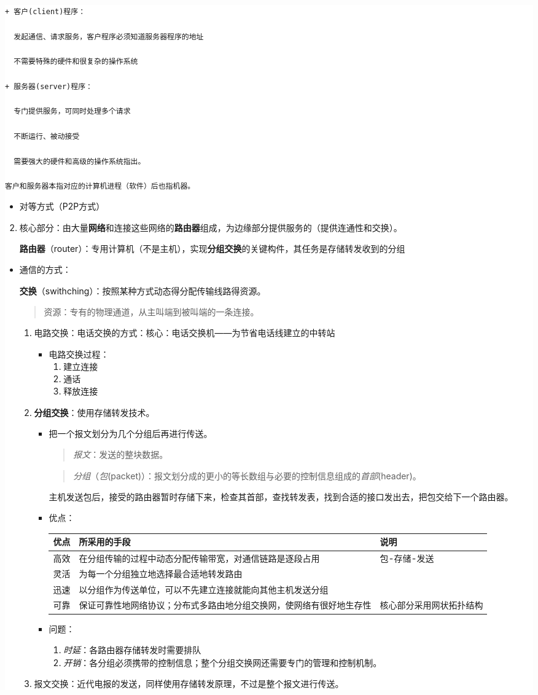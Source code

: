    + 客户(client)程序：

      发起通信、请求服务，客户程序必须知道服务器程序的地址

      不需要特殊的硬件和很复杂的操作系统

    + 服务器(server)程序：

      专门提供服务，可同时处理多个请求

      不断运行、被动接受

      需要强大的硬件和高级的操作系统指出。

    客户和服务器本指对应的计算机进程（软件）后也指机器。

  + 对等方式（P2P方式）

2. 核心部分：由大量**网络**和连接这些网络的**路由器**组成，为边缘部分提供服务的（提供连通性和交换）。

   **路由器**（router）：专用计算机（不是主机），实现**分组交换**的关键构件，其任务是存储转发收到的分组

+ 通信的方式：

  **交换**（swithching）：按照某种方式动态得分配传输线路得资源。

  > 资源：专有的物理通道，从主叫端到被叫端的一条连接。

  1. 电路交换：电话交换的方式：核心：电话交换机——为节省电话线建立的中转站

     + 电路交换过程：
       1. 建立连接
       2. 通话
       3. 释放连接

  2. **分组交换**：使用存储转发技术。

     + 把一个报文划分为几个分组后再进行传送。

       >  *报文*：发送的整块数据。

       >  *分组*（*包*(packet)）：报文划分成的更小的等长数组与必要的控制信息组成的*首部*(header)。

       主机发送包后，接受的路由器暂时存储下来，检查其首部，查找转发表，找到合适的接口发出去，把包交给下一个路由器。

     + 优点：

       | 优点 | 所采用的手段                                                 | 说明                     |
       | ---- | ------------------------------------------------------------ | ------------------------ |
       | 高效 | 在分组传输的过程中动态分配传输带宽，对通信链路是逐段占用     | 包-存储-发送             |
       | 灵活 | 为每一个分组独立地选择最合适地转发路由                       |                          |
       | 迅速 | 以分组作为传送单位，可以不先建立连接就能向其他主机发送分组   |                          |
       | 可靠 | 保证可靠性地网络协议；分布式多路由地分组交换网，使网络有很好地生存性 | 核心部分采用网状拓扑结构 |

     + 问题：

       1. *时延*：各路由器存储转发时需要排队
       2. *开销*：各分组必须携带的控制信息；整个分组交换网还需要专门的管理和控制机制。

  3. 报文交换：近代电报的发送，同样使用存储转发原理，不过是整个报文进行传送。
